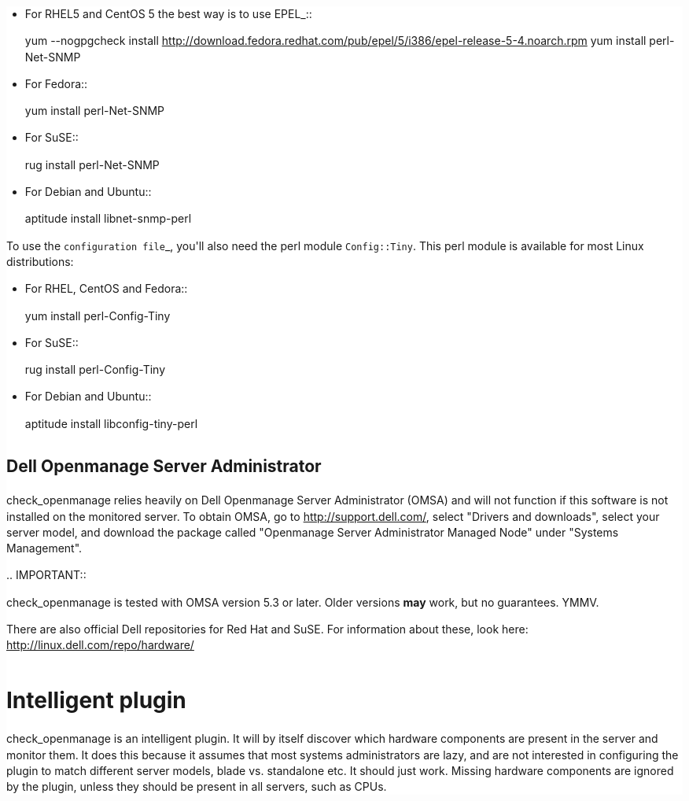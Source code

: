 * For RHEL5 and CentOS 5 the best way is to use EPEL_::

    yum --nogpgcheck install http://download.fedora.redhat.com/pub/epel/5/i386/epel-release-5-4.noarch.rpm
    yum install perl-Net-SNMP

* For Fedora::

    yum install perl-Net-SNMP

* For SuSE::

    rug install perl-Net-SNMP

* For Debian and Ubuntu::

    aptitude install libnet-snmp-perl

To use the `configuration file`_, you'll also need the perl module
``Config::Tiny``. This perl module is available for most Linux
distributions:

* For RHEL, CentOS and Fedora::

    yum install perl-Config-Tiny

* For SuSE::

    rug install perl-Config-Tiny

* For Debian and Ubuntu::

    aptitude install libconfig-tiny-perl



Dell Openmanage Server Administrator
------------------------------------

check_openmanage relies heavily on Dell Openmanage Server
Administrator (OMSA) and will not function if this software is not
installed on the monitored server. To obtain OMSA, go to
http://support.dell.com/, select "Drivers and downloads", select your
server model, and download the package called "Openmanage Server
Administrator Managed Node" under "Systems Management".

.. IMPORTANT::

   check_openmanage is tested with OMSA version 5.3 or later. Older
   versions **may** work, but no guarantees. YMMV.

There are also official Dell repositories for Red Hat and SuSE. For
information about these, look here: http://linux.dell.com/repo/hardware/


Intelligent plugin
==================

check_openmanage is an intelligent plugin. It will by itself discover
which hardware components are present in the server and monitor
them. It does this because it assumes that most systems administrators
are lazy, and are not interested in configuring the plugin to match
different server models, blade vs. standalone etc. It should just
work. Missing hardware components are ignored by the plugin, unless
they should be present in all servers, such as CPUs.
